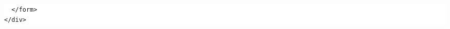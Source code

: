       </form>
    </div>
  </div>

  
  <script src="https://cdn.jsdelivr.net/npm/bootstrap@5.3.0/dist/js/bootstrap.bundle.min.js"></script>

  <script>
    const lancamentos = [
      { empresa: 'Empresa 1', data_execucao: '2025-08-20', data_pagamento: '2025-08-25', situacao: 'pendente', prestador: 'Prestador 1', valor_repasse: 1000.00, situacao_repasse: 'nao' },
      { empresa: 'Empresa 2', data_execucao: '2025-07-30', data_pagamento: '2025-08-01', situacao: 'pago', prestador: 'Prestador 2', valor_repasse: 800.00, situacao_repasse: 'sim' },
      { empresa: 'Empresa 3', data_execucao: '2025-07-10', data_pagamento: '2025-07-15', situacao: 'atraso', prestador: 'Prestador 3', valor_repasse: 1200.00, situacao_repasse: 'nao' },
    ];

    for(let i=4; i<=60; i++) {
      lancamentos.push({
        empresa: 'Empresa ' + i,
        data_execucao: `2025-07-${(i%28)+1 < 10 ? '0' + ((i%28)+1) : ((i%28)+1)}`,
        data_pagamento: `2025-08-${(i%28)+1 < 10 ? '0' + ((i%28)+1) : ((i%28)+1)}`,
        situacao: i % 3 === 0 ? 'atraso' : (i % 3 === 1 ? 'pendente' : 'pago'),
        prestador: 'Prestador ' + i,
        valor_repasse: 500 + i * 10,
        situacao_repasse: i % 2 === 0 ? 'sim' : 'nao'
      });
    }

    function formatarData(dataStr) {
      const d = new Date(dataStr);
      return d.toLocaleDateString('pt-BR');
    }

    function formatarValor(valor) {
      return valor.toLocaleString('pt-BR', { style: 'currency', currency: 'BRL' });
    }

    const itensPorPagina = 25;
    let paginaAtual = 1;

    function montarPrestadoresChecklist() {
      const container = document.getElementById('prestadoresChecklist');
      container.innerHTML = '';
      const prestadores = [...new Set(lancamentos.map(l => l.prestador))].sort();

      prestadores.forEach(prestador => {
        const id = 'prestador_' + prestador.replace(/\s+/g, '_');
        const divCheck = document.createElement('div');
        divCheck.className = 'form-check';

        divCheck.innerHTML = `
          <input class="form-check-input" type="checkbox" value="${prestador}" id="${id}" checked>
          <label class="form-check-label" for="${id}">${prestador}</label>
        `;
